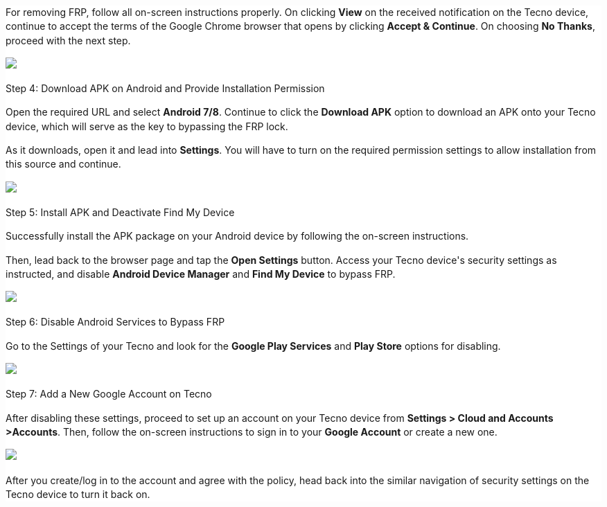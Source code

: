 
For removing FRP, follow all on-screen instructions properly. On clicking **View** on the received notification on the Tecno device, continue to accept the terms of the Google Chrome browser that opens by clicking **Accept & Continue**. On choosing **No Thanks**, proceed with the next step.


<img src="https://tools.techidaily.com/images/apps/wondershare/dr.fone-android-unlock/open-google-chrome-browser-and-initialize.png" class="atpl-imgstyle"  />



<span class="atpl-stepstyle-a"><span>Step 4: </span></span> Download APK on Android and Provide Installation Permission

Open the required URL and select **Android 7/8**. Continue to click the **Download APK** option to download an APK onto your Tecno device, which will serve as the key to bypassing the FRP lock.

As it downloads, open it and lead into **Settings**. You will have to turn on the required permission settings to allow installation from this source and continue.

<img src="https://tools.techidaily.com/images/apps/wondershare/dr.fone-android-unlock/download-apk-permission.png" class="atpl-imgstyle"  />



<span class="atpl-stepstyle-a"><span>Step 5: </span></span> Install APK and Deactivate Find My Device


Successfully install the APK package on your Android device by following the on-screen instructions.

Then, lead back to the browser page and tap the **Open Settings** button. Access your Tecno device's security settings as instructed, and disable **Android Device Manager** and **Find My Device** to bypass FRP. 


<img src="https://tools.techidaily.com/images/apps/wondershare/dr.fone-android-unlock/install-apk-and-deactivate-find-my-device.png" class="atpl-imgstyle"  />



<span class="atpl-stepstyle-a"><span>Step 6: </span></span> Disable Android Services to Bypass FRP

Go to the Settings of your Tecno and look for the **Google Play Services** and **Play Store** options for disabling.

<img src="https://tools.techidaily.com/images/apps/wondershare/dr.fone-android-unlock/disable-android-services-to-bypass-frp.png" class="atpl-imgstyle"  />



<span class="atpl-stepstyle-a"><span>Step 7: </span></span> Add a New Google Account on Tecno


After disabling these settings, proceed to set up an account on your Tecno device from **Settings > Cloud and Accounts >Accounts**. Then, follow the on-screen instructions to sign in to your **Google Account** or create a new one.


<img src="https://tools.techidaily.com/images/apps/wondershare/dr.fone-android-unlock/add-a-new-google-account.png" class="atpl-imgstyle"  />


After you create/log in to the account and agree with the policy, head back into the similar navigation of security settings on the Tecno  device to turn it back on.
